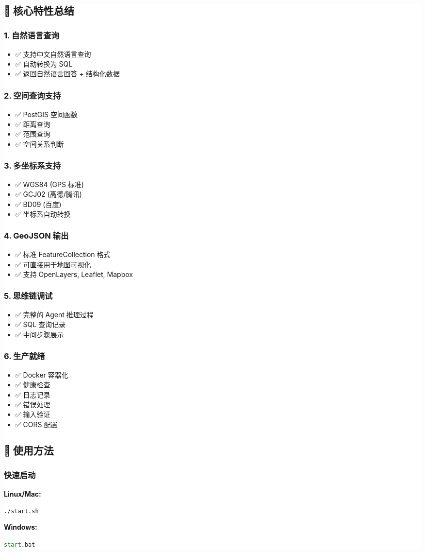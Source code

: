 ## 🎯 核心特性总结

### 1. 自然语言查询
- ✅ 支持中文自然语言查询
- ✅ 自动转换为 SQL
- ✅ 返回自然语言回答 + 结构化数据

### 2. 空间查询支持
- ✅ PostGIS 空间函数
- ✅ 距离查询
- ✅ 范围查询
- ✅ 空间关系判断

### 3. 多坐标系支持
- ✅ WGS84 (GPS 标准)
- ✅ GCJ02 (高德/腾讯)
- ✅ BD09 (百度)
- ✅ 坐标系自动转换

### 4. GeoJSON 输出
- ✅ 标准 FeatureCollection 格式
- ✅ 可直接用于地图可视化
- ✅ 支持 OpenLayers, Leaflet, Mapbox

### 5. 思维链调试
- ✅ 完整的 Agent 推理过程
- ✅ SQL 查询记录
- ✅ 中间步骤展示

### 6. 生产就绪
- ✅ Docker 容器化
- ✅ 健康检查
- ✅ 日志记录
- ✅ 错误处理
- ✅ 输入验证
- ✅ CORS 配置

## 🚀 使用方法

### 快速启动

**Linux/Mac:**
```bash
./start.sh
```

**Windows:**
```cmd
start.bat
```
